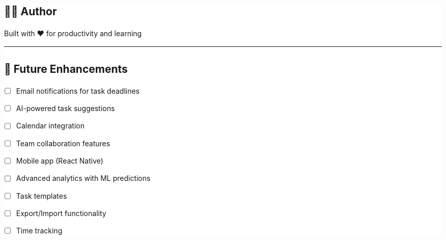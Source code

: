 ## 👨‍💻 Author

Built with ❤️ for productivity and learning

---

## 🎯 Future Enhancements

- [ ] Email notifications for task deadlines
- [ ] AI-powered task suggestions
- [ ] Calendar integration
- [ ] Team collaboration features
- [ ] Mobile app (React Native)
- [ ] Advanced analytics with ML predictions
- [ ] Task templates
- [ ] Export/Import functionality
- [ ] Time tracking


